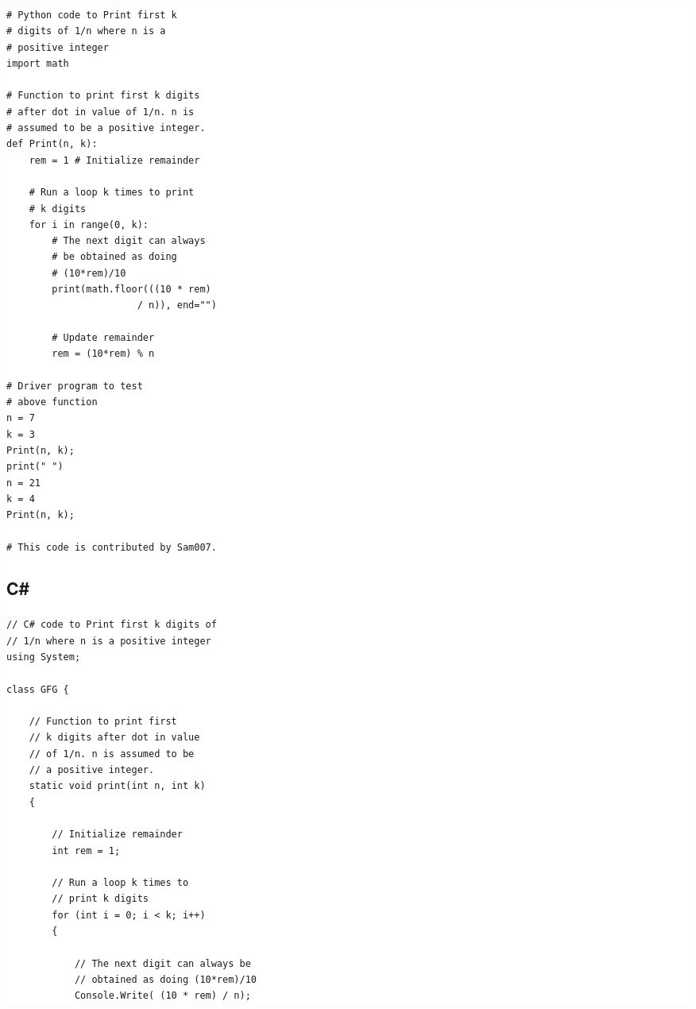 ```
# Python code to Print first k
# digits of 1/n where n is a
# positive integer
import math

# Function to print first k digits
# after dot in value of 1/n. n is
# assumed to be a positive integer.
def Print(n, k):
    rem = 1 # Initialize remainder

    # Run a loop k times to print
    # k digits
    for i in range(0, k):
        # The next digit can always
        # be obtained as doing
        # (10*rem)/10
        print(math.floor(((10 * rem)
                       / n)), end="")

        # Update remainder
        rem = (10*rem) % n

# Driver program to test
# above function
n = 7
k = 3
Print(n, k);
print(" ")
n = 21
k = 4
Print(n, k);

# This code is contributed by Sam007.
```

## C#

```
// C# code to Print first k digits of
// 1/n where n is a positive integer
using System;

class GFG {

    // Function to print first
    // k digits after dot in value
    // of 1/n. n is assumed to be
    // a positive integer.
    static void print(int n, int k)
    {

        // Initialize remainder
        int rem = 1;

        // Run a loop k times to
        // print k digits
        for (int i = 0; i < k; i++)
        {

            // The next digit can always be
            // obtained as doing (10*rem)/10
            Console.Write( (10 * rem) / n);
```